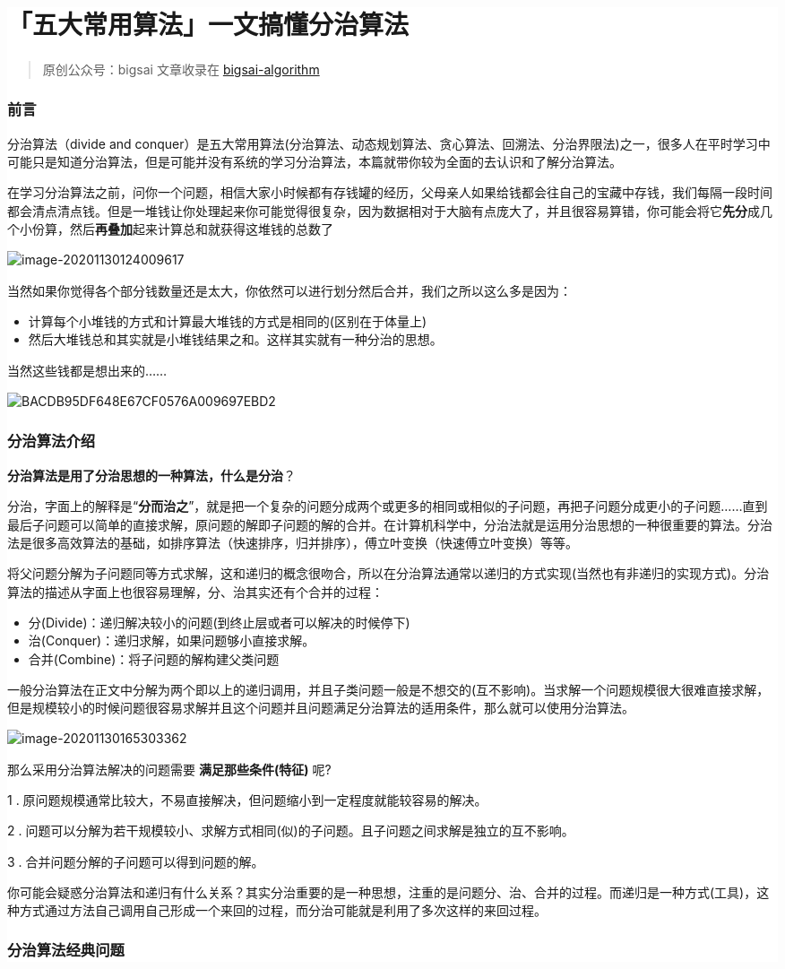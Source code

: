 

# 「五大常用算法」一文搞懂分治算法


>原创公众号：bigsai 
>文章收录在 [bigsai-algorithm](https://github.com/javasmall/bigsai-algorithm)

### 前言

分治算法（divide and conquer）是五大常用算法(分治算法、动态规划算法、贪心算法、回溯法、分治界限法)之一，很多人在平时学习中可能只是知道分治算法，但是可能并没有系统的学习分治算法，本篇就带你较为全面的去认识和了解分治算法。

在学习分治算法之前，问你一个问题，相信大家小时候都有存钱罐的经历，父母亲人如果给钱都会往自己的宝藏中存钱，我们每隔一段时间都会清点清点钱。但是一堆钱让你处理起来你可能觉得很复杂，因为数据相对于大脑有点庞大了，并且很容易算错，你可能会将它**先分**成几个小份算，然后**再叠加**起来计算总和就获得这堆钱的总数了

![image-20201130124009617](https://bigsai.oss-cn-shanghai.aliyuncs.com/img/image-20201130124009617.png)

当然如果你觉得各个部分钱数量还是太大，你依然可以进行划分然后合并，我们之所以这么多是因为：

- 计算每个小堆钱的方式和计算最大堆钱的方式是相同的(区别在于体量上)
- 然后大堆钱总和其实就是小堆钱结果之和。这样其实就有一种分治的思想。

当然这些钱都是想出来的……

 ![BACDB95DF648E67CF0576A009697EBD2](https://bigsai.oss-cn-shanghai.aliyuncs.com/img/BACDB95DF648E67CF0576A009697EBD2.gif)

### 分治算法介绍

**分治算法是用了分治思想的一种算法，什么是分治**？

分治，字面上的解释是“**分而治之**”，就是把一个复杂的问题分成两个或更多的相同或相似的子问题，再把子问题分成更小的子问题……直到最后子问题可以简单的直接求解，原问题的解即子问题的解的合并。在计算机科学中，分治法就是运用分治思想的一种很重要的算法。分治法是很多高效算法的基础，如排序算法（快速排序，归并排序），傅立叶变换（快速傅立叶变换）等等。

将父问题分解为子问题同等方式求解，这和递归的概念很吻合，所以在分治算法通常以递归的方式实现(当然也有非递归的实现方式)。分治算法的描述从字面上也很容易理解，分、治其实还有个合并的过程：

- 分(Divide)：递归解决较小的问题(到终止层或者可以解决的时候停下)
- 治(Conquer)：递归求解，如果问题够小直接求解。
- 合并(Combine)：将子问题的解构建父类问题

一般分治算法在正文中分解为两个即以上的递归调用，并且子类问题一般是不想交的(互不影响)。当求解一个问题规模很大很难直接求解，但是规模较小的时候问题很容易求解并且这个问题并且问题满足分治算法的适用条件，那么就可以使用分治算法。

![image-20201130165303362](https://bigsai.oss-cn-shanghai.aliyuncs.com/img/image-20201130165303362.png)

那么采用分治算法解决的问题需要 **满足那些条件(特征)** 呢?

1 . 原问题规模通常比较大，不易直接解决，但问题缩小到一定程度就能较容易的解决。

2 . 问题可以分解为若干规模较小、求解方式相同(似)的子问题。且子问题之间求解是独立的互不影响。

3 . 合并问题分解的子问题可以得到问题的解。

你可能会疑惑分治算法和递归有什么关系？其实分治重要的是一种思想，注重的是问题分、治、合并的过程。而递归是一种方式(工具)，这种方式通过方法自己调用自己形成一个来回的过程，而分治可能就是利用了多次这样的来回过程。

### 分治算法经典问题

